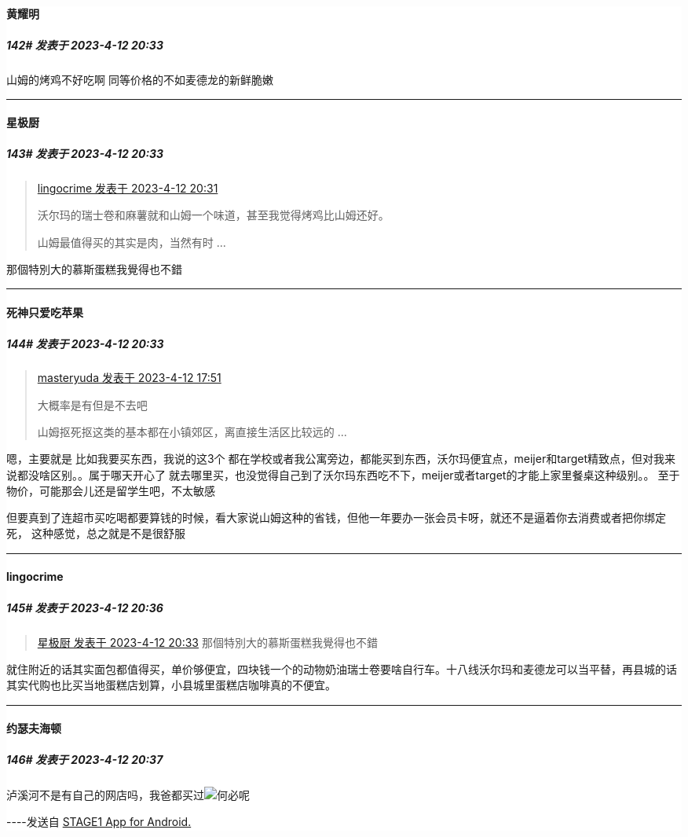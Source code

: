 ####  黄耀明  
##### 142#       发表于 2023-4-12 20:33

山姆的烤鸡不好吃啊
同等价格的不如麦德龙的新鲜脆嫩

*****

####  星极厨  
##### 143#       发表于 2023-4-12 20:33

<blockquote><a href="httphttps://bbs.saraba1st.com/2b/forum.php?mod=redirect&amp;goto=findpost&amp;pid=60430948&amp;ptid=2128509" target="_blank">lingocrime 发表于 2023-4-12 20:31</a>

沃尔玛的瑞士卷和麻薯就和山姆一个味道，甚至我觉得烤鸡比山姆还好。

山姆最值得买的其实是肉，当然有时 ...</blockquote>
那個特別大的慕斯蛋糕我覺得也不錯


*****

####  死神只爱吃苹果  
##### 144#       发表于 2023-4-12 20:33

<blockquote><a href="httphttps://bbs.saraba1st.com/2b/forum.php?mod=redirect&amp;goto=findpost&amp;pid=60429202&amp;ptid=2128509" target="_blank">masteryuda 发表于 2023-4-12 17:51</a>

大概率是有但是不去吧

山姆抠死抠这类的基本都在小镇郊区，离直接生活区比较远的 ...</blockquote>
嗯，主要就是 比如我要买东西，我说的这3个 都在学校或者我公寓旁边，都能买到东西，沃尔玛便宜点，meijer和target精致点，但对我来说都没啥区别。。属于哪天开心了 就去哪里买，也没觉得自己到了沃尔玛东西吃不下，meijer或者target的才能上家里餐桌这种级别。。 至于物价，可能那会儿还是留学生吧，不太敏感

但要真到了连超市买吃喝都要算钱的时候，看大家说山姆这种的省钱，但他一年要办一张会员卡呀，就还不是逼着你去消费或者把你绑定死， 这种感觉，总之就是不是很舒服

*****

####  lingocrime  
##### 145#       发表于 2023-4-12 20:36

<blockquote><a href="httphttps://bbs.saraba1st.com/2b/forum.php?mod=redirect&amp;goto=findpost&amp;pid=60430969&amp;ptid=2128509" target="_blank">星极厨 发表于 2023-4-12 20:33</a>
那個特別大的慕斯蛋糕我覺得也不錯</blockquote>
就住附近的话其实面包都值得买，单价够便宜，四块钱一个的动物奶油瑞士卷要啥自行车。十八线沃尔玛和麦德龙可以当平替，再县城的话其实代购也比买当地蛋糕店划算，小县城里蛋糕店咖啡真的不便宜。

*****

####  约瑟夫海顿  
##### 146#       发表于 2023-4-12 20:37

泸溪河不是有自己的网店吗，我爸都买过<img src="https://static.saraba1st.com/image/smiley/face2017/001.png" referrerpolicy="no-referrer">何必呢

----发送自 [STAGE1 App for Android.](http://stage1.5j4m.com/?1.37)

